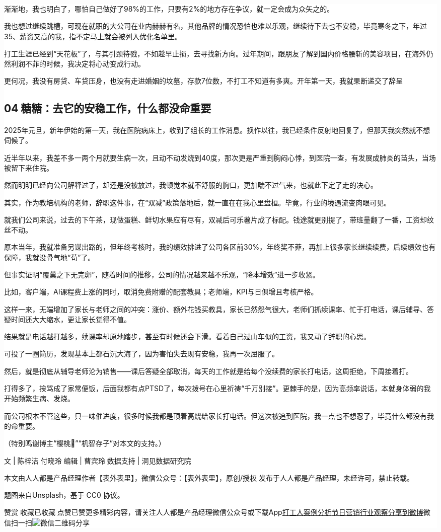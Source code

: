 渐渐地，我也明白了，哪怕自己做好了98%的工作，只要有2%的地方存在争议，就一定会成为众矢之的。

我也想过继续跳槽，可现在就职的大公司在业内赫赫有名，其他品牌的情况恐怕也难以乐观，继续待下去也不安稳，毕竟寒冬之下，年过35、薪资又高的我，指不定马上就会被列入优化名单里。

打工生涯已经到“天花板”了，与其引颈待戮，不如趁早止损，去寻找新方向。过年期间，跟朋友了解到国内价格腰斩的美容项目，在海外仍然利润不菲的时候，我决定将心动变成行动。

更何况，我没有房贷、车贷压身，也没有走进婚姻的坟墓，存款7位数，不打工不知道有多爽。开年第一天，我就果断递交了辞呈

## 04 糖糖：去它的安稳工作，什么都没命重要

2025年元旦，新年伊始的第一天，我在医院病床上，收到了组长的工作消息。换作以往，我已经条件反射地回复了，但那天我突然就不想伺候了。

近半年以来，我差不多一两个月就要生病一次，且动不动发烧到40度，那次更是严重到胸闷心悸，到医院一查，有发展成肺炎的苗头，当场被留下来住院。

然而明明已经向公司解释过了，却还是没被放过，我顿觉本就不舒服的胸口，更加喘不过气来，也就此下定了走的决心。

其实，作为教培机构的老师，辞职这件事，在“双减”政策落地后，就一直在在我心里盘桓。毕竟，行业的境遇流变肉眼可见。

就我们公司来说，过去的下午茶，现做蛋糕、鲜切水果应有尽有，双减后可乐薯片成了标配。钱途就更别提了，带班量翻了一番，工资却纹丝不动。

原本当年，我就准备另谋出路的，但年终考核时，我的绩效排进了公司各区前30%，年终奖不菲，再加上很多家长继续续费，后续绩效也有保障，我就没骨气地“苟”了。

但事实证明“覆巢之下无完卵”，随着时间的推移，公司的情况越来越不乐观，“降本增效”进一步收紧。

比如，客户端，AI课程费上涨的同时，取消免费附赠的配套教具；老师端，KPI与日俱增且考核严格。

这样一来，无端增加了家长与老师之间的冲突：涨价、额外花钱买教具，家长已然怨气很大，老师们抓续课率、忙于打电话，课后辅导、答疑时间还大大缩水，更让家长觉得不值。

结果就是电话越打越多，续课率却原地踏步，甚至有时候还会下滑。看着自己过山车似的工资，我又动了辞职的心思。

可投了一圈简历，发现基本上都石沉大海了，因为害怕失去现有安稳，我再一次屈服了。

然后，就是彻底从辅导老师沦为销售——课后答疑全部取消，每天的工作就是给每个没续费的家长打电话，这周拒绝，下周接着打。

打得多了，挨骂成了家常便饭，后面我都有点PTSD了，每次拨号在心里祈祷“千万别接”。更棘手的是，因为高频率说话，本就身体弱的我开始频繁生病、发烧。

而公司根本不管这些，只一味催进度，很多时候我都是顶着高烧给家长打电话。但这次被追到医院，我一点也不想忍了，毕竟什么都没有我的命重要。

（特别鸣谢博主“樱桃🍒”“机智存子”对本文的支持。）

文 | 陈梓洁 付晓玲 编辑 | 曹宾玲 数据支持 | 洞见数据研究院

本文由人人都是产品经理作者【表外表里】，微信公众号：【表外表里】，原创/授权 发布于人人都是产品经理，未经许可，禁止转载。

题图来自Unsplash，基于 CC0 协议。

赞赏 收藏已收藏 点赞已赞更多精彩内容，请关注人人都是产品经理微信公众号或下载App[打工人](https://www.woshipm.com/tag/%e6%89%93%e5%b7%a5%e4%ba%ba)[案例分析](https://www.woshipm.com/tag/%e6%a1%88%e4%be%8b%e5%88%86%e6%9e%90)[节日营销](https://www.woshipm.com/tag/%e8%8a%82%e6%97%a5%e8%90%a5%e9%94%80)[行业观察](https://www.woshipm.com/tag/%e8%a1%8c%e4%b8%9a%e8%a7%82%e5%af%9f)[分享到微博](https://service.weibo.com/share/share.php?appkey=2775287854&title=第一批返岗的打工人，已经辞职了&url=https://www.woshipm.com/zhichang/6180021.html&pic=https://image.woshipm.com/2024/08/29/1404130c-65e0-11ef-bfc0-00163e142b65.png)微信扫一扫![微信二维码](https://api.pwmqr.com/qrcode/create/?url=https://www.woshipm.com/zhichang/6180021.html)分享